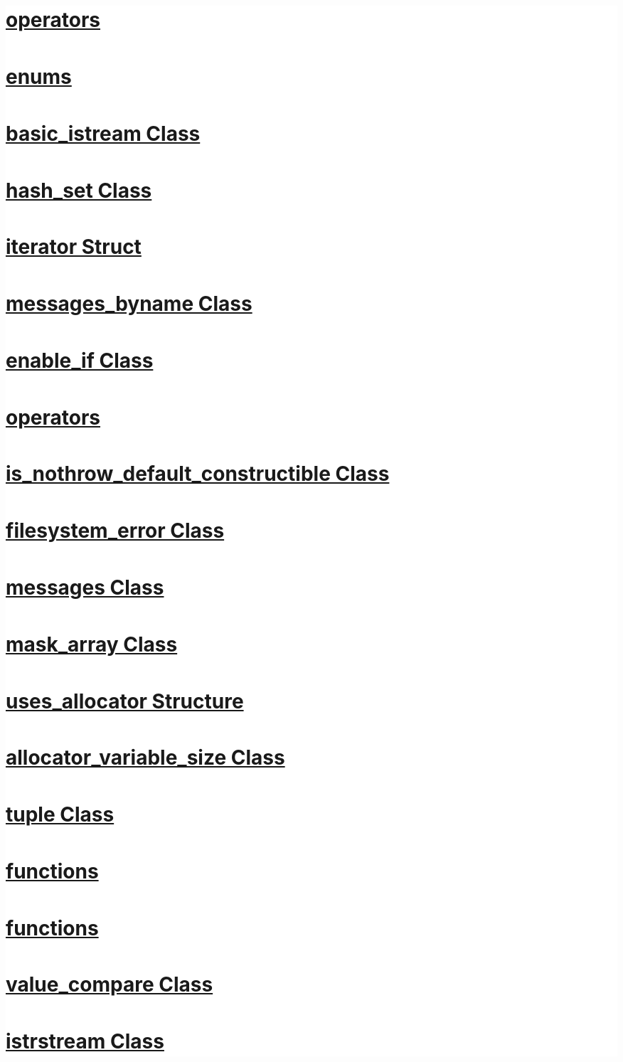 # [<locale>](locale.md)
# [<array> operators](array-operators.md)
# [<limits> enums](limits-enums.md)
# [basic_istream Class](basic-istream-class.md)
# [hash_set Class](hash-set-class.md)
# [iterator Struct](iterator-struct.md)
# [messages_byname Class](messages-byname-class.md)
# [enable_if Class](enable-if-class.md)
# [<iterator>](iterator.md)
# [<cerrno>](cerrno.md)
# [<chrono> operators](chrono-operators.md)
# [is_nothrow_default_constructible Class](is-nothrow-default-constructible-class.md)
# [filesystem_error Class](filesystem-error-class.md)
# [messages Class](messages-class.md)
# [mask_array Class](mask-array-class.md)
# [<utility>](utility.md)
# [uses_allocator Structure](uses-allocator-structure.md)
# [allocator_variable_size Class](allocator-variable-size-class.md)
# [tuple Class](tuple-class.md)
# [<limits> functions](limits-functions.md)
# [<functional> functions](functional-functions.md)
# [value_compare Class](value-compare-class.md)
# [istrstream Class](istrstream-class.md)
